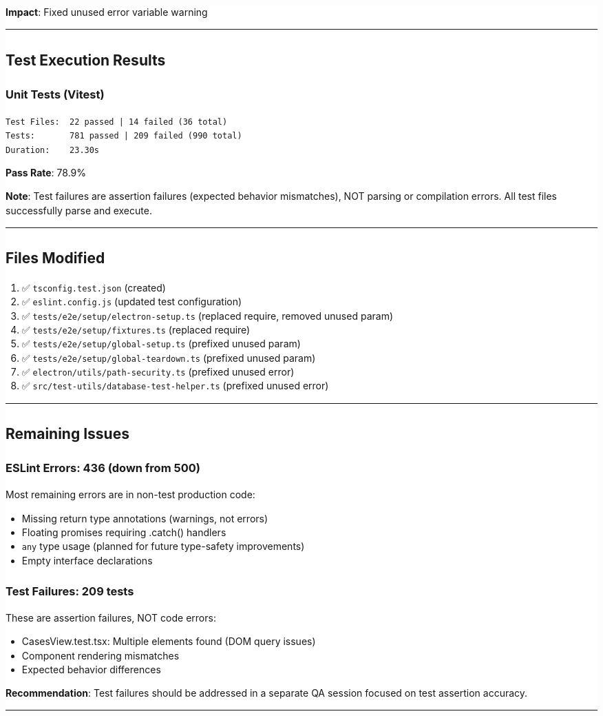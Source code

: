 **Impact**: Fixed unused error variable warning

---

## Test Execution Results

### Unit Tests (Vitest)
```
Test Files:  22 passed | 14 failed (36 total)
Tests:       781 passed | 209 failed (990 total)
Duration:    23.30s
```

**Pass Rate**: 78.9%

**Note**: Test failures are assertion failures (expected behavior mismatches), NOT parsing or compilation errors. All test files successfully parse and execute.

---

## Files Modified

1. ✅ `tsconfig.test.json` (created)
2. ✅ `eslint.config.js` (updated test configuration)
3. ✅ `tests/e2e/setup/electron-setup.ts` (replaced require, removed unused param)
4. ✅ `tests/e2e/setup/fixtures.ts` (replaced require)
5. ✅ `tests/e2e/setup/global-setup.ts` (prefixed unused param)
6. ✅ `tests/e2e/setup/global-teardown.ts` (prefixed unused param)
7. ✅ `electron/utils/path-security.ts` (prefixed unused error)
8. ✅ `src/test-utils/database-test-helper.ts` (prefixed unused error)

---

## Remaining Issues

### ESLint Errors: 436 (down from 500)
Most remaining errors are in non-test production code:
- Missing return type annotations (warnings, not errors)
- Floating promises requiring .catch() handlers
- `any` type usage (planned for future type-safety improvements)
- Empty interface declarations

### Test Failures: 209 tests
These are assertion failures, NOT code errors:
- CasesView.test.tsx: Multiple elements found (DOM query issues)
- Component rendering mismatches
- Expected behavior differences

**Recommendation**: Test failures should be addressed in a separate QA session focused on test assertion accuracy.

---
